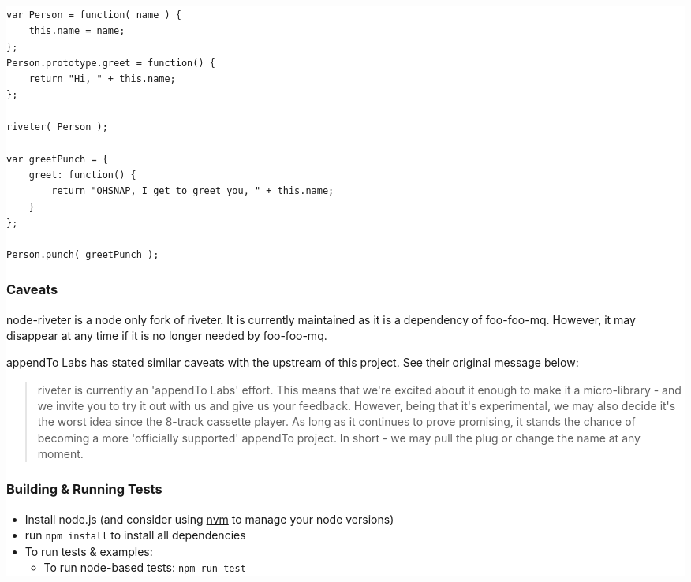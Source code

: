     var Person = function( name ) {
        this.name = name;
    };
    Person.prototype.greet = function() {
        return "Hi, " + this.name;
    };

    riveter( Person );

    var greetPunch = {
        greet: function() {
            return "OHSNAP, I get to greet you, " + this.name;
        }
    };

    Person.punch( greetPunch );

### Caveats

node-riveter is a node only fork of riveter.
It is currently maintained as it is a dependency of foo-foo-mq.
However, it may disappear at any time if it is no longer needed by foo-foo-mq.

appendTo Labs has stated similar caveats with the upstream of this project.
See their original message below:

> riveter is currently an 'appendTo Labs' effort. This means that we're excited about it enough to make it a micro-library - and we invite you to try it out with us and give us your feedback.
> However, being that it's experimental, we may also decide it's the worst idea since the 8-track cassette player.
> As long as it continues to prove promising, it stands the chance of becoming a more 'officially supported' appendTo project.
> In short - we may pull the plug or change the name at any moment.

### Building & Running Tests

- Install node.js (and consider using [nvm](https://github.com/creationix/nvm) to manage your node versions)
- run `npm install` to install all dependencies
- To run tests & examples:
  - To run node-based tests: `npm run test`
